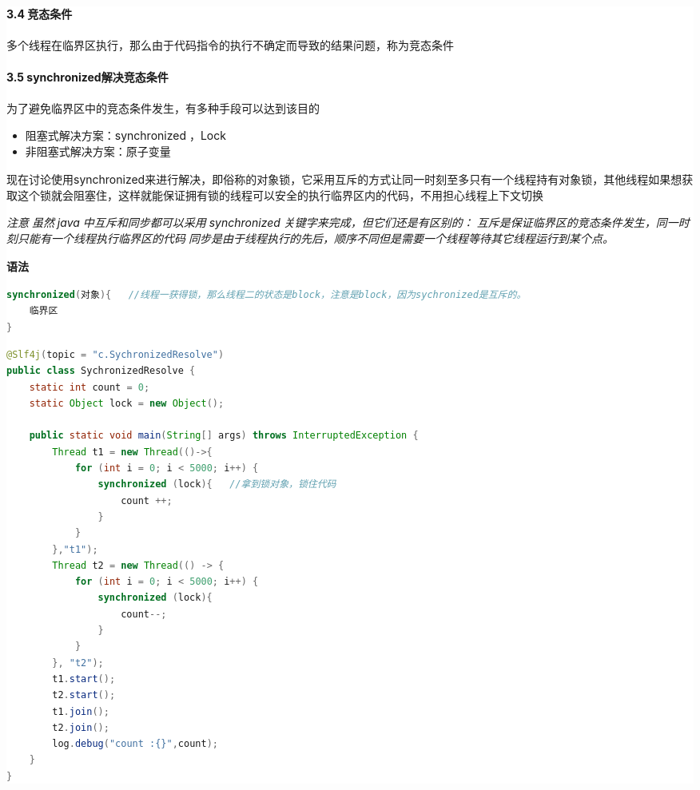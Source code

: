 #### 3.4 竞态条件

多个线程在临界区执行，那么由于代码指令的执行不确定而导致的结果问题，称为竞态条件

#### 3.5 synchronized解决竞态条件

为了避免临界区中的竞态条件发生，有多种手段可以达到该目的

- 阻塞式解决方案：synchronized ，Lock
- 非阻塞式解决方案：原子变量

现在讨论使用synchronized来进行解决，即俗称的对象锁，它采用互斥的方式让同一时刻至多只有一个线程持有对象锁，其他线程如果想获取这个锁就会阻塞住，这样就能保证拥有锁的线程可以安全的执行临界区内的代码，不用担心线程上下文切换

*注意 虽然 java 中互斥和同步都可以采用 synchronized 关键字来完成，但它们还是有区别的： 互斥是保证临界区的竞态条件发生，同一时刻只能有一个线程执行临界区的代码 同步是由于线程执行的先后，顺序不同但是需要一个线程等待其它线程运行到某个点。*

**语法**

```java
synchronized(对象){	//线程一获得锁，那么线程二的状态是block，注意是block，因为sychronized是互斥的。
    临界区
}
```



```java
@Slf4j(topic = "c.SychronizedResolve")
public class SychronizedResolve {
    static int count = 0;
    static Object lock = new Object();

    public static void main(String[] args) throws InterruptedException {
        Thread t1 = new Thread(()->{
            for (int i = 0; i < 5000; i++) {
                synchronized (lock){   //拿到锁对象，锁住代码
                    count ++;
                }
            }
        },"t1");
        Thread t2 = new Thread(() -> {
            for (int i = 0; i < 5000; i++) {
                synchronized (lock){
                    count--;
                }
            }
        }, "t2");
        t1.start();
        t2.start();
        t1.join();
        t2.join();
        log.debug("count :{}",count);
    }
}
```

